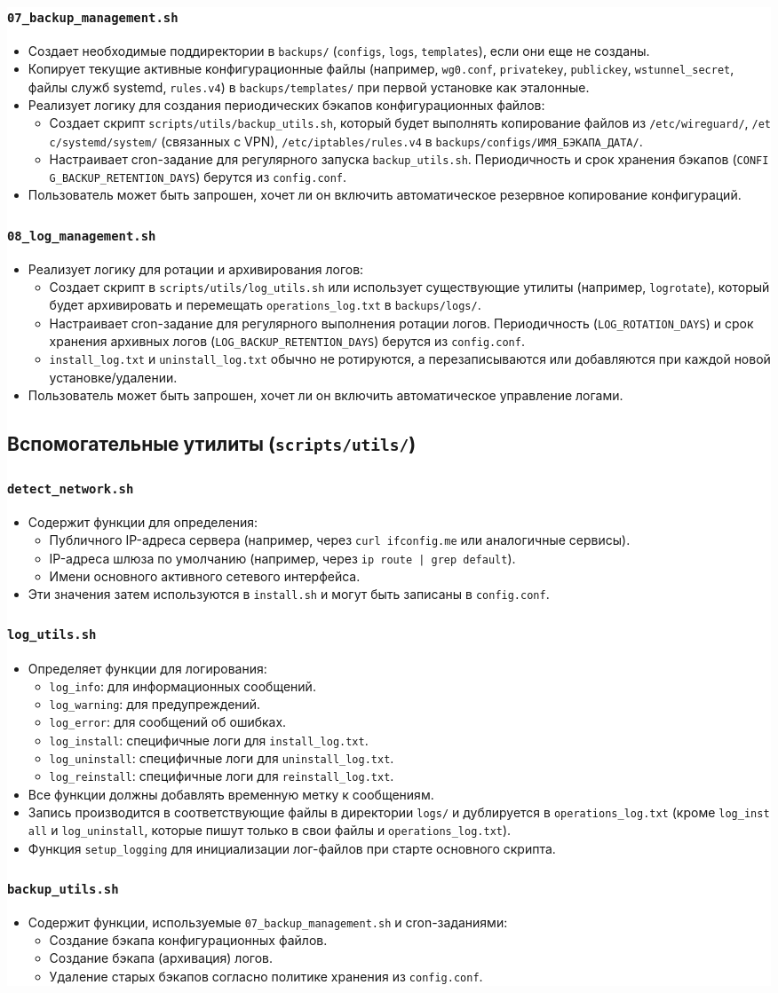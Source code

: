 ### `07_backup_management.sh`
*   Создает необходимые поддиректории в `backups/` (`configs`, `logs`, `templates`), если они еще не созданы.
*   Копирует текущие активные конфигурационные файлы (например, `wg0.conf`, `privatekey`, `publickey`, `wstunnel_secret`, файлы служб systemd, `rules.v4`) в `backups/templates/` при первой установке как эталонные.
*   Реализует логику для создания периодических бэкапов конфигурационных файлов:
    *   Создает скрипт `scripts/utils/backup_utils.sh`, который будет выполнять копирование файлов из `/etc/wireguard/`, `/etc/systemd/system/` (связанных с VPN), `/etc/iptables/rules.v4` в `backups/configs/ИМЯ_БЭКАПА_ДАТА/`.
    *   Настраивает cron-задание для регулярного запуска `backup_utils.sh`. Периодичность и срок хранения бэкапов (`CONFIG_BACKUP_RETENTION_DAYS`) берутся из `config.conf`.
*   Пользователь может быть запрошен, хочет ли он включить автоматическое резервное копирование конфигураций.

### `08_log_management.sh`
*   Реализует логику для ротации и архивирования логов:
    *   Создает скрипт в `scripts/utils/log_utils.sh` или использует существующие утилиты (например, `logrotate`), который будет архивировать и перемещать `operations_log.txt` в `backups/logs/`.
    *   Настраивает cron-задание для регулярного выполнения ротации логов. Периодичность (`LOG_ROTATION_DAYS`) и срок хранения архивных логов (`LOG_BACKUP_RETENTION_DAYS`) берутся из `config.conf`.
    *   `install_log.txt` и `uninstall_log.txt` обычно не ротируются, а перезаписываются или добавляются при каждой новой установке/удалении.
*   Пользователь может быть запрошен, хочет ли он включить автоматическое управление логами.

## Вспомогательные утилиты (`scripts/utils/`)

### `detect_network.sh`
*   Содержит функции для определения:
    *   Публичного IP-адреса сервера (например, через `curl ifconfig.me` или аналогичные сервисы).
    *   IP-адреса шлюза по умолчанию (например, через `ip route | grep default`).
    *   Имени основного активного сетевого интерфейса.
*   Эти значения затем используются в `install.sh` и могут быть записаны в `config.conf`.

### `log_utils.sh`
*   Определяет функции для логирования:
    *   `log_info`: для информационных сообщений.
    *   `log_warning`: для предупреждений.
    *   `log_error`: для сообщений об ошибках.
    *   `log_install`: специфичные логи для `install_log.txt`.
    *   `log_uninstall`: специфичные логи для `uninstall_log.txt`.
    *   `log_reinstall`: специфичные логи для `reinstall_log.txt`.
*   Все функции должны добавлять временную метку к сообщениям.
*   Запись производится в соответствующие файлы в директории `logs/` и дублируется в `operations_log.txt` (кроме `log_install` и `log_uninstall`, которые пишут только в свои файлы и `operations_log.txt`).
*   Функция `setup_logging` для инициализации лог-файлов при старте основного скрипта.

### `backup_utils.sh`
*   Содержит функции, используемые `07_backup_management.sh` и cron-заданиями:
    *   Создание бэкапа конфигурационных файлов.
    *   Создание бэкапа (архивация) логов.
    *   Удаление старых бэкапов согласно политике хранения из `config.conf`.
